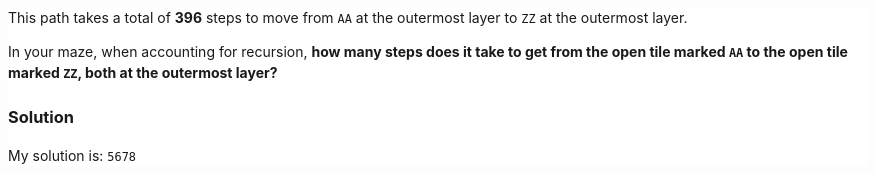 This path takes a total of **396** steps to move from `AA` at the outermost layer to `ZZ` at the outermost layer.

In your maze, when accounting for recursion, **how many steps does it take to get from the open tile marked `AA` to the open tile marked `ZZ`, both at the outermost layer?**

### Solution
My solution is: `5678`
